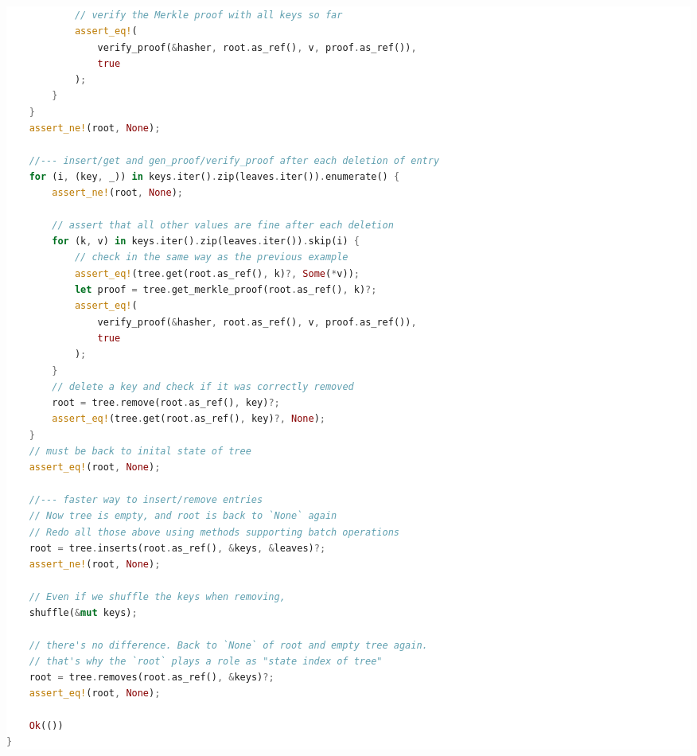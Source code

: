 ```rust
            // verify the Merkle proof with all keys so far
            assert_eq!(
                verify_proof(&hasher, root.as_ref(), v, proof.as_ref()),
                true
            );
        }
    }
    assert_ne!(root, None);

    //--- insert/get and gen_proof/verify_proof after each deletion of entry
    for (i, (key, _)) in keys.iter().zip(leaves.iter()).enumerate() {
        assert_ne!(root, None);

        // assert that all other values are fine after each deletion
        for (k, v) in keys.iter().zip(leaves.iter()).skip(i) {
            // check in the same way as the previous example
            assert_eq!(tree.get(root.as_ref(), k)?, Some(*v));
            let proof = tree.get_merkle_proof(root.as_ref(), k)?;
            assert_eq!(
                verify_proof(&hasher, root.as_ref(), v, proof.as_ref()),
                true
            );
        }
        // delete a key and check if it was correctly removed
        root = tree.remove(root.as_ref(), key)?;
        assert_eq!(tree.get(root.as_ref(), key)?, None);
    }
    // must be back to inital state of tree
    assert_eq!(root, None);

    //--- faster way to insert/remove entries
    // Now tree is empty, and root is back to `None` again
    // Redo all those above using methods supporting batch operations
    root = tree.inserts(root.as_ref(), &keys, &leaves)?;
    assert_ne!(root, None);

    // Even if we shuffle the keys when removing,
    shuffle(&mut keys);

    // there's no difference. Back to `None` of root and empty tree again.
    // that's why the `root` plays a role as "state index of tree"
    root = tree.removes(root.as_ref(), &keys)?;
    assert_eq!(root, None);

    Ok(())
}
```
